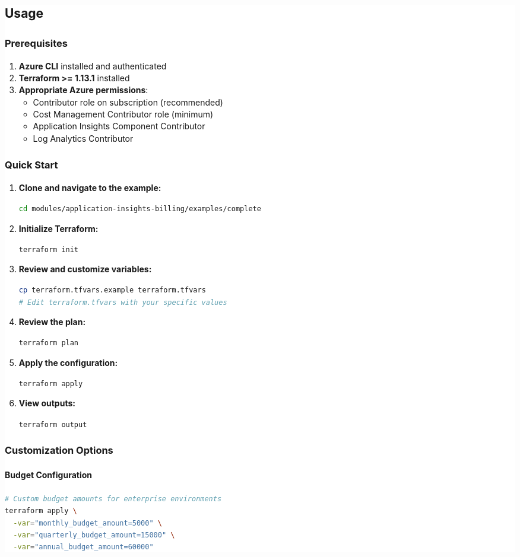 ## Usage

### Prerequisites

1. **Azure CLI** installed and authenticated
2. **Terraform >= 1.13.1** installed
3. **Appropriate Azure permissions**:
   - Contributor role on subscription (recommended)
   - Cost Management Contributor role (minimum)
   - Application Insights Component Contributor
   - Log Analytics Contributor

### Quick Start

1. **Clone and navigate to the example:**
   ```bash
   cd modules/application-insights-billing/examples/complete
   ```

2. **Initialize Terraform:**
   ```bash
   terraform init
   ```

3. **Review and customize variables:**
   ```bash
   cp terraform.tfvars.example terraform.tfvars
   # Edit terraform.tfvars with your specific values
   ```

4. **Review the plan:**
   ```bash
   terraform plan
   ```

5. **Apply the configuration:**
   ```bash
   terraform apply
   ```

6. **View outputs:**
   ```bash
   terraform output
   ```

### Customization Options

#### Budget Configuration

```bash
# Custom budget amounts for enterprise environments
terraform apply \
  -var="monthly_budget_amount=5000" \
  -var="quarterly_budget_amount=15000" \
  -var="annual_budget_amount=60000"
```
